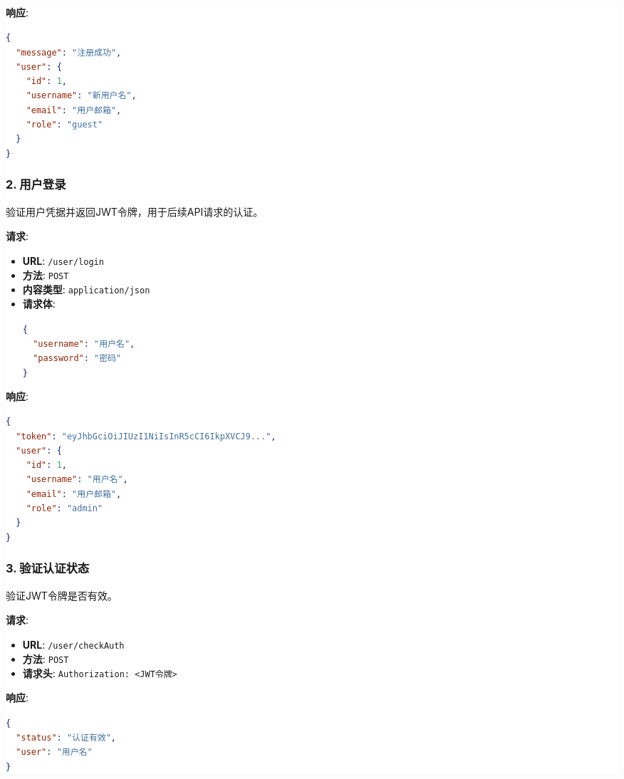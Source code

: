 **响应**:
```json
{
  "message": "注册成功",
  "user": {
    "id": 1,
    "username": "新用户名",
    "email": "用户邮箱",
    "role": "guest"
  }
}
```

### 2. 用户登录

验证用户凭据并返回JWT令牌，用于后续API请求的认证。

**请求**:
- **URL**: `/user/login`
- **方法**: `POST`
- **内容类型**: `application/json`
- **请求体**:
  ```json
  {
    "username": "用户名",
    "password": "密码"
  }
  ```

**响应**:
```json
{
  "token": "eyJhbGciOiJIUzI1NiIsInR5cCI6IkpXVCJ9...",
  "user": {
    "id": 1,
    "username": "用户名",
    "email": "用户邮箱",
    "role": "admin"
  }
}
```

### 3. 验证认证状态

验证JWT令牌是否有效。

**请求**:
- **URL**: `/user/checkAuth`
- **方法**: `POST`
- **请求头**: `Authorization: <JWT令牌>`

**响应**:
```json
{
  "status": "认证有效",
  "user": "用户名"
}
```
